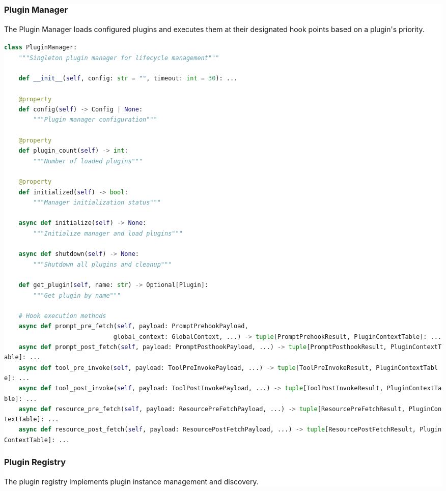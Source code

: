 ### Plugin Manager

The Plugin Manager loads configured plugins and executes them at their designated hook points based on a plugin's priority.

```python
class PluginManager:
    """Singleton plugin manager for lifecycle management"""

    def __init__(self, config: str = "", timeout: int = 30): ...

    @property
    def config(self) -> Config | None:
        """Plugin manager configuration"""

    @property
    def plugin_count(self) -> int:
        """Number of loaded plugins"""

    @property
    def initialized(self) -> bool:
        """Manager initialization status"""

    async def initialize(self) -> None:
        """Initialize manager and load plugins"""

    async def shutdown(self) -> None:
        """Shutdown all plugins and cleanup"""

    def get_plugin(self, name: str) -> Optional[Plugin]:
        """Get plugin by name"""

    # Hook execution methods
    async def prompt_pre_fetch(self, payload: PromptPrehookPayload,
                              global_context: GlobalContext, ...) -> tuple[PromptPrehookResult, PluginContextTable]: ...
    async def prompt_post_fetch(self, payload: PromptPosthookPayload, ...) -> tuple[PromptPosthookResult, PluginContextTable]: ...
    async def tool_pre_invoke(self, payload: ToolPreInvokePayload, ...) -> tuple[ToolPreInvokeResult, PluginContextTable]: ...
    async def tool_post_invoke(self, payload: ToolPostInvokePayload, ...) -> tuple[ToolPostInvokeResult, PluginContextTable]: ...
    async def resource_pre_fetch(self, payload: ResourcePreFetchPayload, ...) -> tuple[ResourcePreFetchResult, PluginContextTable]: ...
    async def resource_post_fetch(self, payload: ResourcePostFetchPayload, ...) -> tuple[ResourcePostFetchResult, PluginContextTable]: ...
```

### Plugin Registry

The plugin registry implements plugin instance management and discovery.
